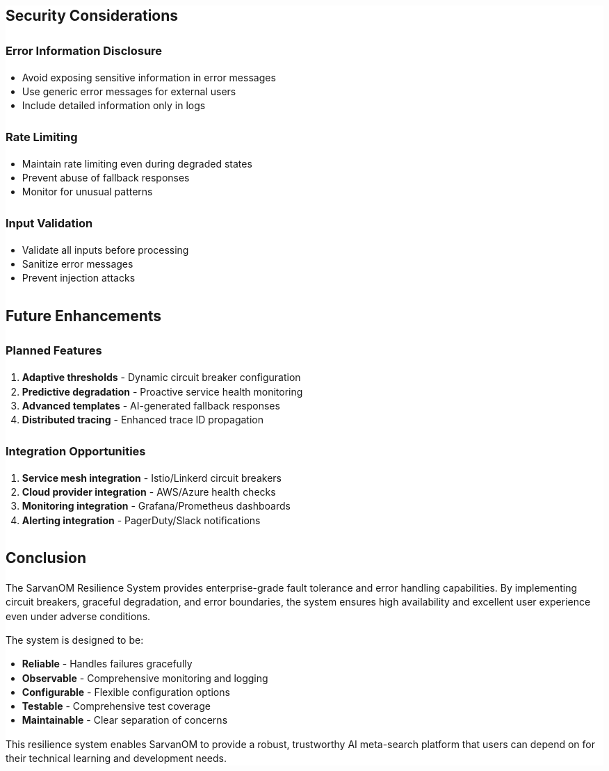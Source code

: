 ## Security Considerations

### Error Information Disclosure

- Avoid exposing sensitive information in error messages
- Use generic error messages for external users
- Include detailed information only in logs

### Rate Limiting

- Maintain rate limiting even during degraded states
- Prevent abuse of fallback responses
- Monitor for unusual patterns

### Input Validation

- Validate all inputs before processing
- Sanitize error messages
- Prevent injection attacks

## Future Enhancements

### Planned Features

1. **Adaptive thresholds** - Dynamic circuit breaker configuration
2. **Predictive degradation** - Proactive service health monitoring
3. **Advanced templates** - AI-generated fallback responses
4. **Distributed tracing** - Enhanced trace ID propagation

### Integration Opportunities

1. **Service mesh integration** - Istio/Linkerd circuit breakers
2. **Cloud provider integration** - AWS/Azure health checks
3. **Monitoring integration** - Grafana/Prometheus dashboards
4. **Alerting integration** - PagerDuty/Slack notifications

## Conclusion

The SarvanOM Resilience System provides enterprise-grade fault tolerance and error handling capabilities. By implementing circuit breakers, graceful degradation, and error boundaries, the system ensures high availability and excellent user experience even under adverse conditions.

The system is designed to be:

- **Reliable** - Handles failures gracefully
- **Observable** - Comprehensive monitoring and logging
- **Configurable** - Flexible configuration options
- **Testable** - Comprehensive test coverage
- **Maintainable** - Clear separation of concerns

This resilience system enables SarvanOM to provide a robust, trustworthy AI meta-search platform that users can depend on for their technical learning and development needs.
